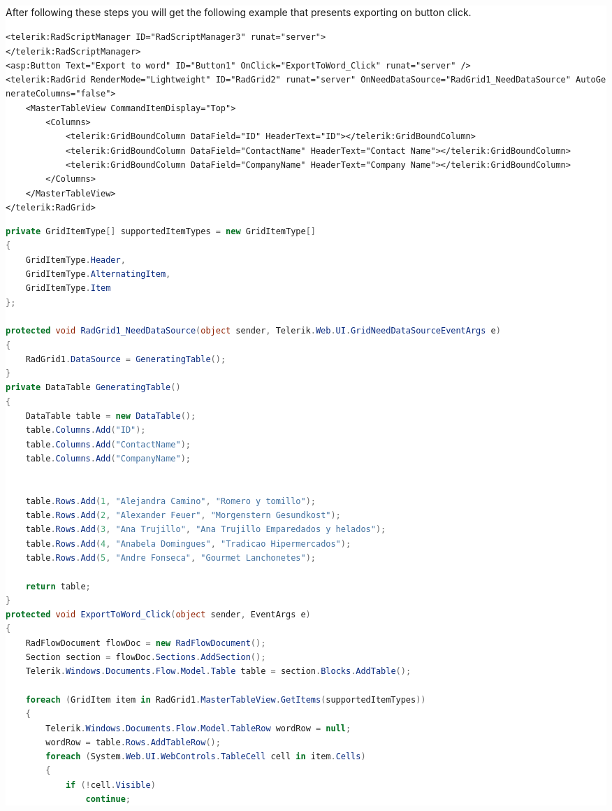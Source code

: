 After following these steps you will get the following example that presents exporting on button click.



````ASP.NET
<telerik:RadScriptManager ID="RadScriptManager3" runat="server">  
</telerik:RadScriptManager>
<asp:Button Text="Export to word" ID="Button1" OnClick="ExportToWord_Click" runat="server" />
<telerik:RadGrid RenderMode="Lightweight" ID="RadGrid2" runat="server" OnNeedDataSource="RadGrid1_NeedDataSource" AutoGenerateColumns="false">
    <MasterTableView CommandItemDisplay="Top">
        <Columns>
            <telerik:GridBoundColumn DataField="ID" HeaderText="ID"></telerik:GridBoundColumn>
            <telerik:GridBoundColumn DataField="ContactName" HeaderText="Contact Name"></telerik:GridBoundColumn>
            <telerik:GridBoundColumn DataField="CompanyName" HeaderText="Company Name"></telerik:GridBoundColumn>
        </Columns> 
    </MasterTableView>
</telerik:RadGrid>
````
````C#
private GridItemType[] supportedItemTypes = new GridItemType[] 
{ 
    GridItemType.Header, 
    GridItemType.AlternatingItem, 
    GridItemType.Item 
};

protected void RadGrid1_NeedDataSource(object sender, Telerik.Web.UI.GridNeedDataSourceEventArgs e)
{
    RadGrid1.DataSource = GeneratingTable();
}
private DataTable GeneratingTable()
{
    DataTable table = new DataTable();
    table.Columns.Add("ID");
    table.Columns.Add("ContactName");
    table.Columns.Add("CompanyName");


    table.Rows.Add(1, "Alejandra Camino", "Romero y tomillo");
    table.Rows.Add(2, "Alexander Feuer", "Morgenstern Gesundkost");
    table.Rows.Add(3, "Ana Trujillo", "Ana Trujillo Emparedados y helados");
    table.Rows.Add(4, "Anabela Domingues", "Tradicao Hipermercados");
    table.Rows.Add(5, "Andre Fonseca", "Gourmet Lanchonetes");

    return table;
}
protected void ExportToWord_Click(object sender, EventArgs e)
{
    RadFlowDocument flowDoc = new RadFlowDocument();
    Section section = flowDoc.Sections.AddSection();
    Telerik.Windows.Documents.Flow.Model.Table table = section.Blocks.AddTable();

    foreach (GridItem item in RadGrid1.MasterTableView.GetItems(supportedItemTypes))
    {
        Telerik.Windows.Documents.Flow.Model.TableRow wordRow = null;
        wordRow = table.Rows.AddTableRow();
        foreach (System.Web.UI.WebControls.TableCell cell in item.Cells)
        {
            if (!cell.Visible)
                continue;

````